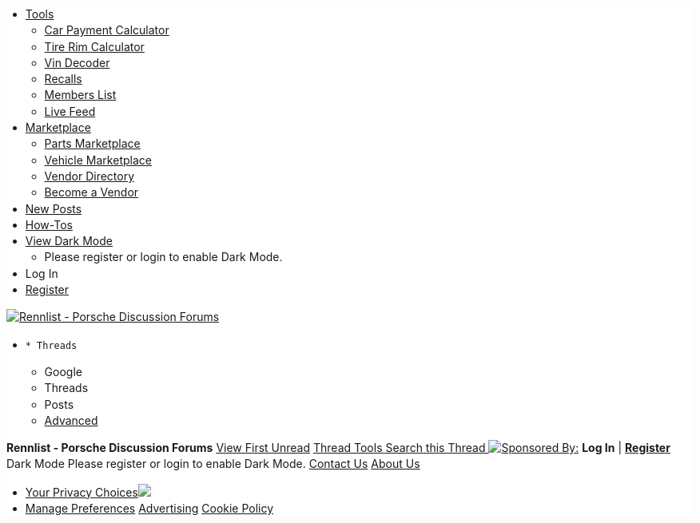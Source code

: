   * [Tools](https://rennlist.com/forums/cayenne-9y0-2019/<https:/rennlist.com/forums/cayenne-9y0-2019/1224875-coding-cayenne-e3.html#>)
    * [Car Payment Calculator](https://rennlist.com/forums/cayenne-9y0-2019/<https:/rennlist.com/forums/car_payment_calculator.php>)
    * [Tire Rim Calculator](https://rennlist.com/forums/cayenne-9y0-2019/<https:/rennlist.com/forums/tire_rim_calculator.php>)
    * [Vin Decoder](https://rennlist.com/forums/cayenne-9y0-2019/<https:/rennlist.com/forums/vindecoder.php>)
    * [Recalls](https://rennlist.com/forums/cayenne-9y0-2019/<https:/rennlist.com/forums/tsb_recall/recalls>)
    * [Members List](https://rennlist.com/forums/cayenne-9y0-2019/<https:/rennlist.com/forums/members/list/>)
    * [Live Feed](https://rennlist.com/forums/cayenne-9y0-2019/<https:/rennlist.com/forums/misc.php?product=vblive>)
  * [Marketplace](https://rennlist.com/forums/cayenne-9y0-2019/<https:/rennlist.com/forums/market/>)
    * [Parts Marketplace](https://rennlist.com/forums/cayenne-9y0-2019/<https:/rennlist.com/forums/market/parts>)
    * [Vehicle Marketplace](https://rennlist.com/forums/cayenne-9y0-2019/<https:/rennlist.com/forums/market/vehicles/>)
    * [Vendor Directory](https://rennlist.com/forums/cayenne-9y0-2019/<https:/rennlist.com/forums/vendor_directory.php>)
    * [Become a Vendor](https://rennlist.com/forums/cayenne-9y0-2019/<http:/www.internetbrandsauto.com/contact>)
  * [New Posts](https://rennlist.com/forums/cayenne-9y0-2019/<https:/rennlist.com/forums/search.php?do=getdaily>)
  * [How-Tos](https://rennlist.com/forums/cayenne-9y0-2019/<https:/rennlist.com/how-tos/>)
  * [View Dark Mode](https://rennlist.com/forums/cayenne-9y0-2019/<https:/rennlist.com/forums/cayenne-9y0-2019/1224875-coding-cayenne-e3.html#>)
    * Please register or login to enable Dark Mode.
  * Log In
  * [Register](https://rennlist.com/forums/cayenne-9y0-2019/<https:/rennlist.com/forums/register.php>)


[ ![Rennlist - Porsche Discussion Forums](https://rennlist.com/assets/images/sites/rennlist.com/logo.svg?v=393935) ](https://rennlist.com/forums/cayenne-9y0-2019/<https:/rennlist.com>)
  *     * Threads
      * Google 
      * Threads 
      * Posts 
      * [Advanced](https://rennlist.com/forums/cayenne-9y0-2019/<https:/rennlist.com/forums/search.php>)


**Rennlist - Porsche Discussion Forums**
[View First Unread](https://rennlist.com/forums/cayenne-9y0-2019/<https:/rennlist.com/forums/cayenne-9y0-2019/1224875-coding-cayenne-e3.html#>) [Thread Tools ](https://rennlist.com/forums/cayenne-9y0-2019/<https:/rennlist.com/forums/cayenne-9y0-2019/1224875-coding-cayenne-e3.html?nojs=1#goto_threadtools>) [Search this Thread ](https://rennlist.com/forums/cayenne-9y0-2019/<https:/rennlist.com/forums/cayenne-9y0-2019/1224875-coding-cayenne-e3.html?nojs=1#goto_threadsearch>) [![Sponsored By: ](https://staticssl.ibsrv.net/sidetiles2/small%20logo%20graphic.jpg)](https://rennlist.com/forums/cayenne-9y0-2019/<https:/loadus.exelator.com/load/?p=258&g=244&clk=1&crid=isringhausen&stid=rennlist&j=r&ru=http%3A%2F%2Fwww.isringhausen.com%2FPorsche%2F> "Sponsored By: ") **Log In** | [**Register**](https://rennlist.com/forums/cayenne-9y0-2019/<https:/rennlist.com/forums/register.php>)
Dark Mode
Please register or login to enable Dark Mode.
[Contact Us](https://rennlist.com/forums/cayenne-9y0-2019/<https:/rennlist.com/forums/sendmessage.php>)
[About Us](https://rennlist.com/forums/cayenne-9y0-2019/<https:/rennlist.com/forums/about-us/>)
* [Your Privacy Choices![](https://rennlist.com/assets/images/privacyoptions29x14.png)](https://rennlist.com/forums/cayenne-9y0-2019/<javascript:void\(0\);>)
* [Manage Preferences](https://rennlist.com/forums/cayenne-9y0-2019/<javascript:void\(0\);>)
[Advertising](https://rennlist.com/forums/cayenne-9y0-2019/<https:/www.internetbrandsauto.com/contact>)
[Cookie Policy](https://rennlist.com/forums/cayenne-9y0-2019/<https:/www.internetbrands.com/privacy/cookie-policy.html>)